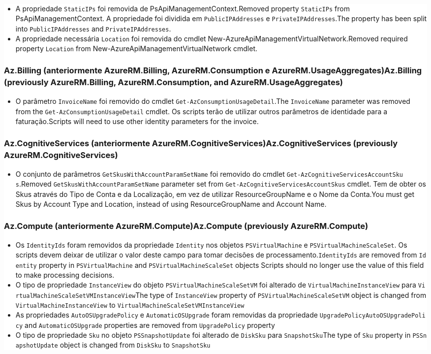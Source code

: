   - <span data-ttu-id="7fd0d-222">A propriedade `StaticIPs` foi removida de PsApiManagementContext.</span><span class="sxs-lookup"><span data-stu-id="7fd0d-222">Removed property `StaticIPs` from PsApiManagementContext.</span></span> <span data-ttu-id="7fd0d-223">A propriedade foi dividida em `PublicIPAddresses` e `PrivateIPAddresses`.</span><span class="sxs-lookup"><span data-stu-id="7fd0d-223">The property has been split into `PublicIPAddresses` and `PrivateIPAddresses`.</span></span>
  - <span data-ttu-id="7fd0d-224">A propriedade necessária `Location` foi removida do cmdlet New-AzureApiManagementVirtualNetwork.</span><span class="sxs-lookup"><span data-stu-id="7fd0d-224">Removed required property `Location` from New-AzureApiManagementVirtualNetwork cmdlet.</span></span>

### <a name="azbilling-previously-azurermbilling-azurermconsumption-and-azurermusageaggregates"></a><span data-ttu-id="7fd0d-225">Az.Billing (anteriormente AzureRM.Billing, AzureRM.Consumption e AzureRM.UsageAggregates)</span><span class="sxs-lookup"><span data-stu-id="7fd0d-225">Az.Billing (previously AzureRM.Billing, AzureRM.Consumption, and AzureRM.UsageAggregates)</span></span>

- <span data-ttu-id="7fd0d-226">O parâmetro `InvoiceName` foi removido do cmdlet `Get-AzConsumptionUsageDetail`.</span><span class="sxs-lookup"><span data-stu-id="7fd0d-226">The `InvoiceName` parameter was removed from the `Get-AzConsumptionUsageDetail` cmdlet.</span></span>  <span data-ttu-id="7fd0d-227">Os scripts terão de utilizar outros parâmetros de identidade para a faturação.</span><span class="sxs-lookup"><span data-stu-id="7fd0d-227">Scripts will need to use other identity parameters for the invoice.</span></span>

### <a name="azcognitiveservices-previously-azurermcognitiveservices"></a><span data-ttu-id="7fd0d-228">Az.CognitiveServices (anteriormente AzureRM.CognitiveServices)</span><span class="sxs-lookup"><span data-stu-id="7fd0d-228">Az.CognitiveServices (previously AzureRM.CognitiveServices)</span></span>

- <span data-ttu-id="7fd0d-229">O conjunto de parâmetros `GetSkusWithAccountParamSetName` foi removido do cmdlet `Get-AzCognitiveServicesAccountSkus`.</span><span class="sxs-lookup"><span data-stu-id="7fd0d-229">Removed `GetSkusWithAccountParamSetName` parameter set from `Get-AzCognitiveServicesAccountSkus` cmdlet.</span></span>  <span data-ttu-id="7fd0d-230">Tem de obter os Skus através do Tipo de Conta e da Localização, em vez de utilizar ResourceGroupName e o Nome da Conta.</span><span class="sxs-lookup"><span data-stu-id="7fd0d-230">You must get Skus by Account Type and Location, instead of using ResourceGroupName and Account Name.</span></span>

### <a name="azcompute-previously-azurermcompute"></a><span data-ttu-id="7fd0d-231">Az.Compute (anteriormente AzureRM.Compute)</span><span class="sxs-lookup"><span data-stu-id="7fd0d-231">Az.Compute (previously AzureRM.Compute)</span></span>

- <span data-ttu-id="7fd0d-232">Os `IdentityIds` foram removidos da propriedade `Identity` nos objetos `PSVirtualMachine` e `PSVirtualMachineScaleSet`. Os scripts devem deixar de utilizar o valor deste campo para tomar decisões de processamento.</span><span class="sxs-lookup"><span data-stu-id="7fd0d-232">`IdentityIds` are removed from `Identity` property in `PSVirtualMachine` and `PSVirtualMachineScaleSet` objects Scripts should no longer use the value of this field to make processing decisions.</span></span>
- <span data-ttu-id="7fd0d-233">O tipo de propriedade `InstanceView` do objeto `PSVirtualMachineScaleSetVM` foi alterado de `VirtualMachineInstanceView` para `VirtualMachineScaleSetVMInstanceView`</span><span class="sxs-lookup"><span data-stu-id="7fd0d-233">The type of `InstanceView` property of `PSVirtualMachineScaleSetVM` object is changed from `VirtualMachineInstanceView` to `VirtualMachineScaleSetVMInstanceView`</span></span>
- <span data-ttu-id="7fd0d-234">As propriedades `AutoOSUpgradePolicy` e `AutomaticOSUpgrade` foram removidas da propriedade `UpgradePolicy`</span><span class="sxs-lookup"><span data-stu-id="7fd0d-234">`AutoOSUpgradePolicy` and `AutomaticOSUpgrade` properties are removed from `UpgradePolicy` property</span></span>
- <span data-ttu-id="7fd0d-235">O tipo de propriedade `Sku` no objeto `PSSnapshotUpdate` foi alterado de `DiskSku` para `SnapshotSku`</span><span class="sxs-lookup"><span data-stu-id="7fd0d-235">The type of `Sku` property in `PSSnapshotUpdate` object is changed from `DiskSku` to `SnapshotSku`</span></span>